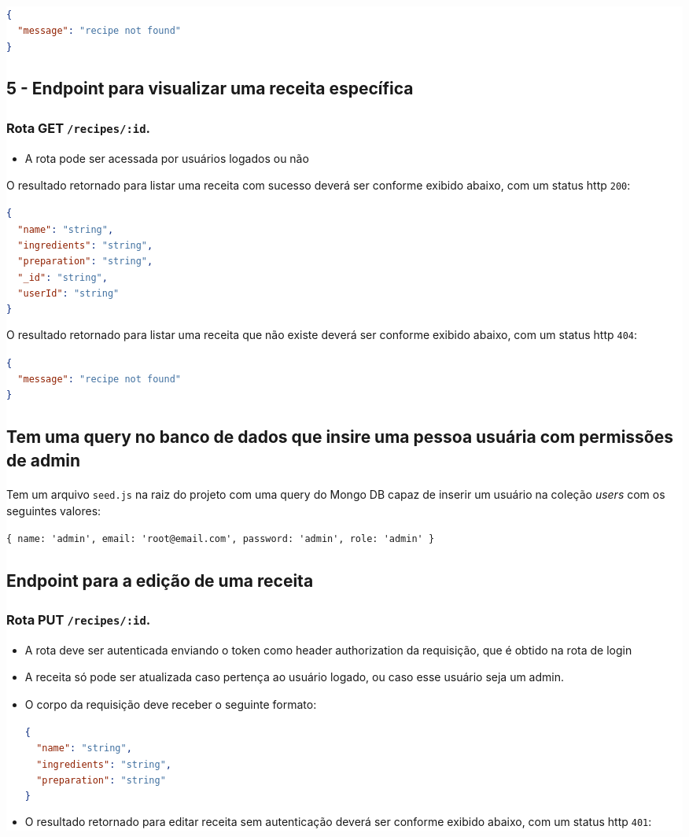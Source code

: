   ```json
  {
    "message": "recipe not found"
  }
  ```
## 5 - Endpoint para visualizar uma receita específica

### Rota GET `/recipes/:id`.

- A rota pode ser acessada por usuários logados ou não

O resultado retornado para listar uma receita com sucesso deverá ser conforme exibido abaixo, com um status http `200`:

  ```json
  {
    "name": "string",
    "ingredients": "string",
    "preparation": "string",
    "_id": "string",
    "userId": "string"
  }
  ```
O resultado retornado para listar uma receita que não existe deverá ser conforme exibido abaixo, com um status http `404`:

  ```json
  {
    "message": "recipe not found"
  }
  ```

## Tem uma query no banco de dados que insire uma pessoa usuária com permissões de admin

Tem um arquivo `seed.js` na raiz do projeto com uma query do Mongo DB capaz de inserir um usuário na coleção _users_ com os seguintes valores:

`{ name: 'admin', email: 'root@email.com', password: 'admin', role: 'admin' }`

## Endpoint para a edição de uma receita

### Rota PUT `/recipes/:id`.

- A rota deve ser autenticada enviando o token como header authorization da requisição, que é obtido na rota de login

- A receita só pode ser atualizada caso pertença ao usuário logado, ou caso esse usuário seja um admin.

- O corpo da requisição deve receber o seguinte formato:

  ```json
  {
    "name": "string",
    "ingredients": "string",
    "preparation": "string"
  }
  ```
- O resultado retornado para editar receita sem autenticação deverá ser conforme exibido abaixo, com um status http `401`:

